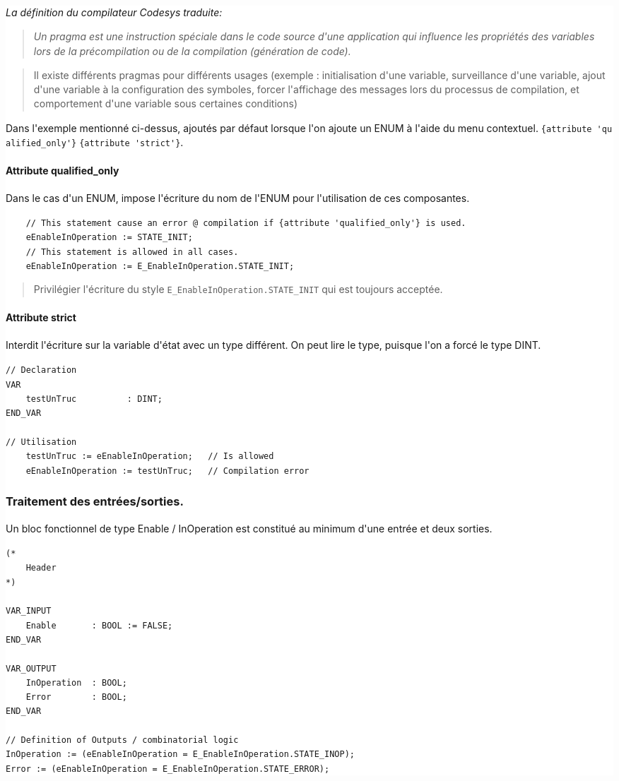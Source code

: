 *La définition du compilateur Codesys traduite:*

> *Un pragma est une instruction spéciale dans le code source d'une application qui influence les propriétés des variables lors de la précompilation ou de la compilation (génération de code).*

> Il existe différents pragmas pour différents usages (exemple : initialisation d'une variable, surveillance d'une variable, ajout d'une variable à la configuration des symboles, forcer l'affichage des messages lors du processus de compilation, et comportement d'une variable sous certaines conditions)

Dans l'exemple mentionné ci-dessus, ajoutés par défaut lorsque l'on ajoute un ENUM à l'aide du menu contextuel.
``{attribute 'qualified_only'}``
``{attribute 'strict'}``.

#### Attribute qualified_only
Dans le cas d'un ENUM, impose l'écriture du nom de l'ENUM pour l'utilisation de ces composantes.
```iecst
    // This statement cause an error @ compilation if {attribute 'qualified_only'} is used.
    eEnableInOperation := STATE_INIT;
    // This statement is allowed in all cases.
    eEnableInOperation := E_EnableInOperation.STATE_INIT;
```

> Privilégier l'écriture du style ``E_EnableInOperation.STATE_INIT`` qui est toujours acceptée.

#### Attribute strict
Interdit l'écriture sur la variable d'état avec un type différent.
On peut lire le type, puisque l'on a forcé le type DINT.

```iecst
// Declaration
VAR
    testUnTruc          : DINT;
END_VAR

// Utilisation
    testUnTruc := eEnableInOperation;   // Is allowed
    eEnableInOperation := testUnTruc;   // Compilation error
```

### Traitement des entrées/sorties.
Un bloc fonctionnel de type Enable / InOperation est constitué au minimum d'une entrée et deux sorties.

```iecst
(*
    Header
*)

VAR_INPUT
    Enable       : BOOL := FALSE;
END_VAR

VAR_OUTPUT
    InOperation  : BOOL;
    Error        : BOOL;
END_VAR

// Definition of Outputs / combinatorial logic
InOperation := (eEnableInOperation = E_EnableInOperation.STATE_INOP); 
Error := (eEnableInOperation = E_EnableInOperation.STATE_ERROR); 
```
